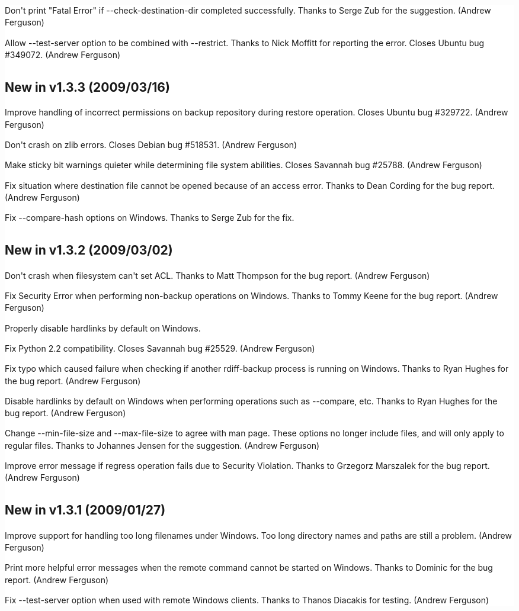 Don't print "Fatal Error" if --check-destination-dir completed successfully.
Thanks to Serge Zub for the suggestion. (Andrew Ferguson)

Allow --test-server option to be combined with --restrict. Thanks to Nick
Moffitt for reporting the error. Closes Ubuntu bug  #349072. (Andrew Ferguson)


New in v1.3.3 (2009/03/16)
---------------------------

Improve handling of incorrect permissions on backup repository during restore
operation. Closes Ubuntu bug #329722. (Andrew Ferguson)

Don't crash on zlib errors. Closes Debian bug #518531. (Andrew Ferguson)

Make sticky bit warnings quieter while determining file system abilities.
Closes Savannah bug #25788. (Andrew Ferguson)

Fix situation where destination file cannot be opened because of an access
error. Thanks to Dean Cording for the bug report. (Andrew Ferguson)

Fix --compare-hash options on Windows. Thanks to Serge Zub for the fix.


New in v1.3.2 (2009/03/02)
---------------------------

Don't crash when filesystem can't set ACL. Thanks to Matt Thompson for the bug
report. (Andrew Ferguson)

Fix Security Error when performing non-backup operations on Windows. Thanks to
Tommy Keene for the bug report. (Andrew Ferguson)

Properly disable hardlinks by default on Windows.

Fix Python 2.2 compatibility. Closes Savannah bug #25529. (Andrew Ferguson)

Fix typo which caused failure when checking if another rdiff-backup process is
running on Windows. Thanks to Ryan Hughes for the bug report. (Andrew Ferguson)

Disable hardlinks by default on Windows when performing operations such as
--compare, etc. Thanks to Ryan Hughes for the bug report. (Andrew Ferguson)

Change --min-file-size and --max-file-size to agree with man page. These
options no longer include files, and will only apply to regular files. Thanks
to Johannes Jensen for the suggestion. (Andrew Ferguson)

Improve error message if regress operation fails due to Security Violation.
Thanks to Grzegorz Marszalek for the bug report. (Andrew Ferguson)


New in v1.3.1 (2009/01/27)
---------------------------

Improve support for handling too long filenames under Windows. Too long 
directory names and paths are still a problem. (Andrew Ferguson)

Print more helpful error messages when the remote command cannot be started
on Windows. Thanks to Dominic for the bug report. (Andrew Ferguson)

Fix --test-server option when used with remote Windows clients. Thanks to
Thanos Diacakis for testing. (Andrew Ferguson)

